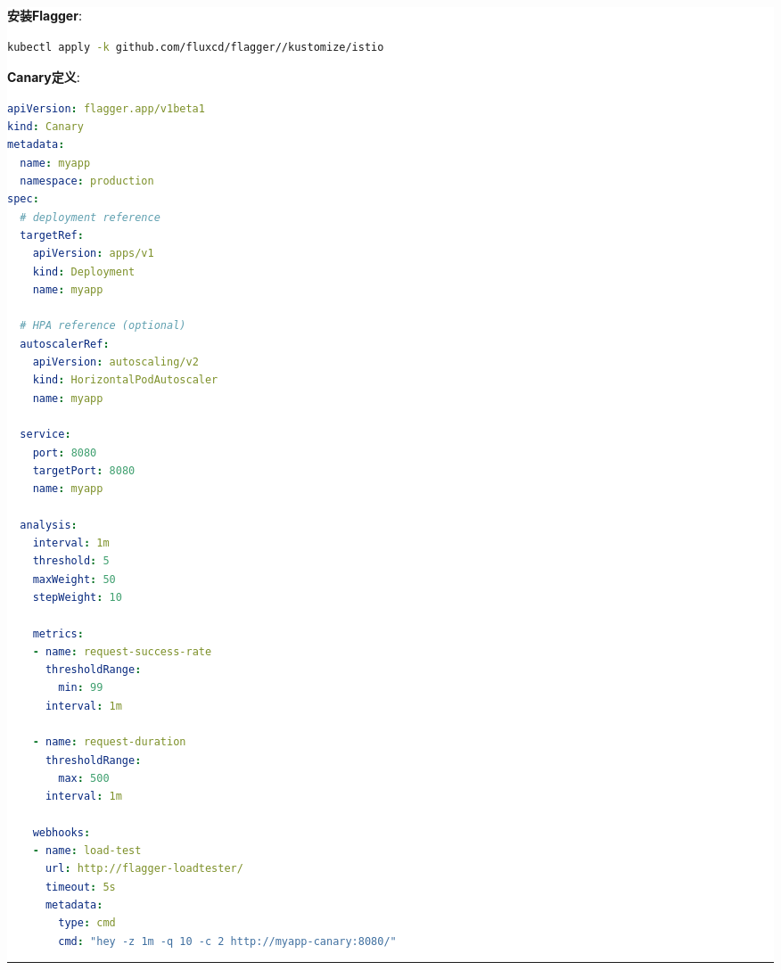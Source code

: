 **安装Flagger**:

```bash
kubectl apply -k github.com/fluxcd/flagger//kustomize/istio
```

**Canary定义**:

```yaml
apiVersion: flagger.app/v1beta1
kind: Canary
metadata:
  name: myapp
  namespace: production
spec:
  # deployment reference
  targetRef:
    apiVersion: apps/v1
    kind: Deployment
    name: myapp
  
  # HPA reference (optional)
  autoscalerRef:
    apiVersion: autoscaling/v2
    kind: HorizontalPodAutoscaler
    name: myapp
  
  service:
    port: 8080
    targetPort: 8080
    name: myapp
  
  analysis:
    interval: 1m
    threshold: 5
    maxWeight: 50
    stepWeight: 10
    
    metrics:
    - name: request-success-rate
      thresholdRange:
        min: 99
      interval: 1m
    
    - name: request-duration
      thresholdRange:
        max: 500
      interval: 1m
    
    webhooks:
    - name: load-test
      url: http://flagger-loadtester/
      timeout: 5s
      metadata:
        type: cmd
        cmd: "hey -z 1m -q 10 -c 2 http://myapp-canary:8080/"
```

---